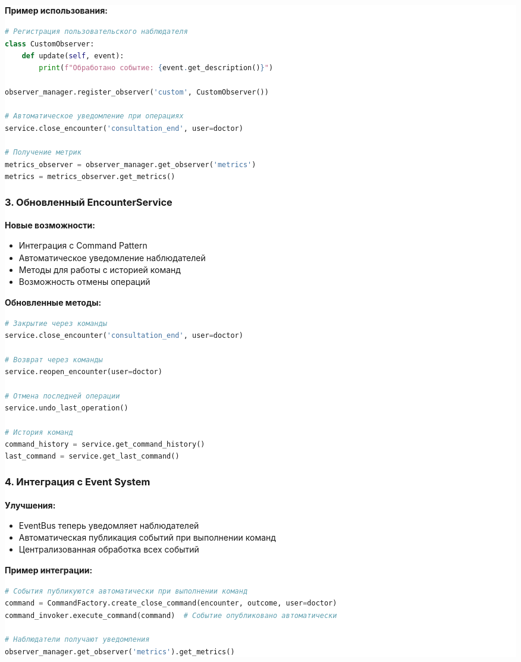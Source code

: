 **Пример использования:**
```python
# Регистрация пользовательского наблюдателя
class CustomObserver:
    def update(self, event):
        print(f"Обработано событие: {event.get_description()}")

observer_manager.register_observer('custom', CustomObserver())

# Автоматическое уведомление при операциях
service.close_encounter('consultation_end', user=doctor)

# Получение метрик
metrics_observer = observer_manager.get_observer('metrics')
metrics = metrics_observer.get_metrics()
```

### 3. Обновленный EncounterService

**Новые возможности:**
- Интеграция с Command Pattern
- Автоматическое уведомление наблюдателей
- Методы для работы с историей команд
- Возможность отмены операций

**Обновленные методы:**
```python
# Закрытие через команды
service.close_encounter('consultation_end', user=doctor)

# Возврат через команды
service.reopen_encounter(user=doctor)

# Отмена последней операции
service.undo_last_operation()

# История команд
command_history = service.get_command_history()
last_command = service.get_last_command()
```

### 4. Интеграция с Event System

**Улучшения:**
- EventBus теперь уведомляет наблюдателей
- Автоматическая публикация событий при выполнении команд
- Централизованная обработка всех событий

**Пример интеграции:**
```python
# События публикуются автоматически при выполнении команд
command = CommandFactory.create_close_command(encounter, outcome, user=doctor)
command_invoker.execute_command(command)  # Событие опубликовано автоматически

# Наблюдатели получают уведомления
observer_manager.get_observer('metrics').get_metrics()
```
